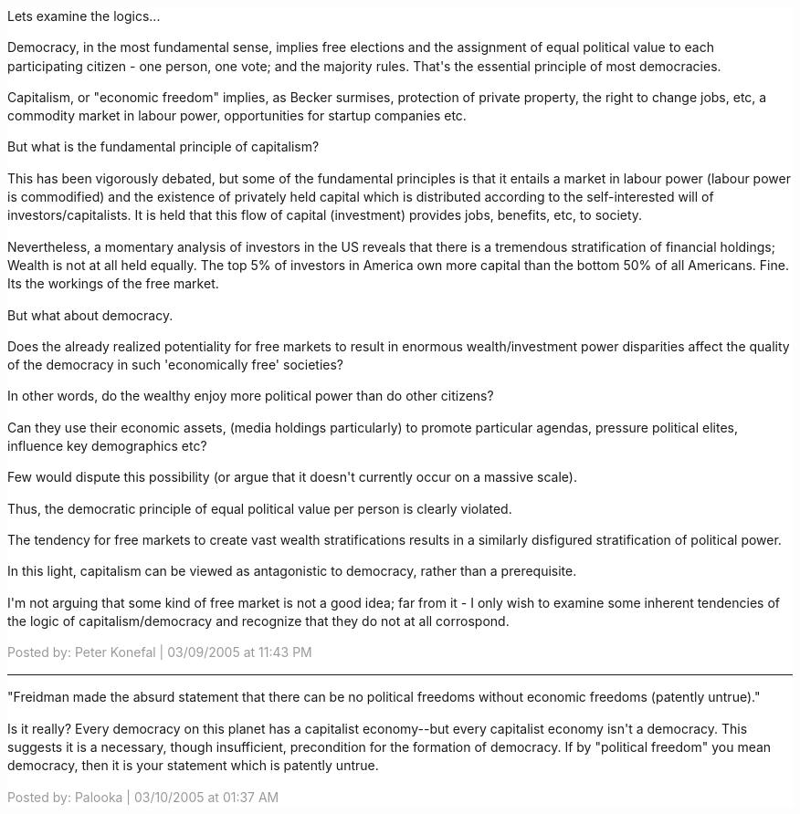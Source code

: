 Lets examine the logics...

Democracy, in the most fundamental sense, implies free elections and the assignment of equal political value to each participating citizen - one person, one vote; and the majority rules. That's the essential principle of most democracies.

Capitalism, or "economic freedom" implies, as Becker surmises, protection of private property, the right to change jobs, etc, a commodity market in labour power, opportunities for startup companies etc. 

But what is the fundamental principle of capitalism? 

This has been vigorously debated, but some of the fundamental principles is that it entails a market in labour power (labour power is commodified) and the existence of privately held capital which is distributed according to the self-interested will of investors/capitalists. It is held that this flow of capital (investment) provides jobs, benefits, etc, to society. 

Nevertheless, a momentary analysis of investors in the US reveals that there is a tremendous stratification of financial holdings; Wealth is not at all held equally. The top 5% of investors in America own more capital than the bottom 50% of all Americans. Fine. Its the workings of the free market. 

But what about democracy. 

Does the already realized potentiality for free markets to result in enormous wealth/investment power disparities affect the quality of the democracy in such 'economically free' societies?

In other words, do the wealthy enjoy more political power than do other citizens? 

Can they use their economic assets, (media holdings particularly) to promote particular agendas, pressure political elites, influence key demographics etc? 

Few would dispute this possibility (or argue that it doesn't currently occur on a massive scale). 

Thus, the democratic principle of equal political value per person is clearly violated. 

The tendency for free markets to create vast wealth stratifications results in a similarly disfigured stratification of political power.

In this light, capitalism can be viewed as antagonistic to democracy, rather than a prerequisite. 

I'm not arguing that some kind of free market is not a good idea; far from it - I only wish to examine some inherent tendencies of the logic of capitalism/democracy and recognize that they do not at all corrospond.

<span style="color:#999">Posted by: Peter Konefal | 03/09/2005 at 11:43 PM</span>

---

"Freidman made the absurd statement that there can be no political freedoms without economic freedoms (patently untrue)."

Is it really?  Every democracy on this planet has a capitalist economy--but every capitalist economy isn't a democracy.  This suggests it is a necessary, though insufficient, precondition for the formation of democracy.  If by "political freedom" you mean democracy, then it is your statement which is patently untrue.

<span style="color:#999">Posted by: Palooka | 03/10/2005 at 01:37 AM</span>